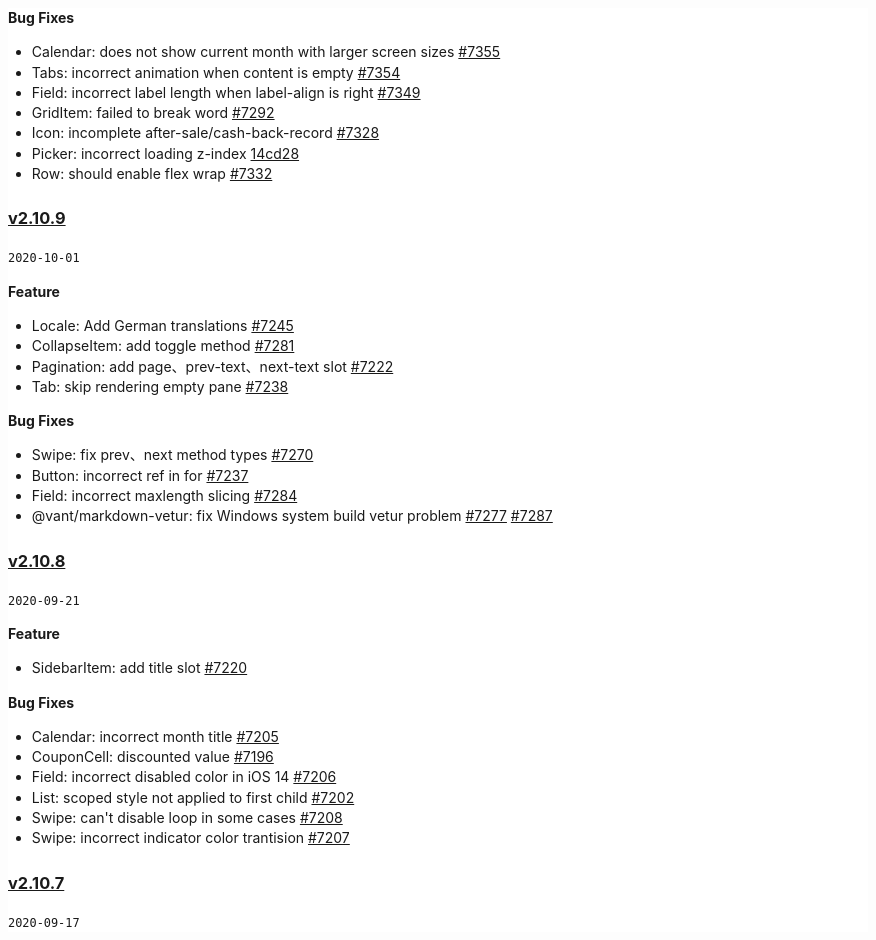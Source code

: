 **Bug Fixes**

- Calendar: does not show current month with larger screen sizes [#7355](https://github.com/youzan/vant/issues/7355)
- Tabs: incorrect animation when content is empty [#7354](https://github.com/youzan/vant/issues/7354)
- Field: incorrect label length when label-align is right [#7349](https://github.com/youzan/vant/issues/7349)
- GridItem: failed to break word [#7292](https://github.com/youzan/vant/issues/7292)
- Icon: incomplete after-sale/cash-back-record [#7328](https://github.com/youzan/vant/issues/7328)
- Picker: incorrect loading z-index [14cd28](https://github.com/youzan/vant/commit/14cd2863cc75d4f7328ddcf19808b9f6eec38fa4)
- Row: should enable flex wrap [#7332](https://github.com/youzan/vant/issues/7332)

### [v2.10.9](https://github.com/youzan/vant/compare/v2.10.8...v2.10.9)

`2020-10-01`

**Feature**

- Locale: Add German translations [#7245](https://github.com/youzan/vant/issues/7245)
- CollapseItem: add toggle method [#7281](https://github.com/youzan/vant/issues/7281)
- Pagination: add page、prev-text、next-text slot [#7222](https://github.com/youzan/vant/issues/7222)
- Tab: skip rendering empty pane [#7238](https://github.com/youzan/vant/issues/7238)

**Bug Fixes**

- Swipe: fix prev、next method types [#7270](https://github.com/youzan/vant/issues/7270)
- Button: incorrect ref in for [#7237](https://github.com/youzan/vant/issues/7237)
- Field: incorrect maxlength slicing [#7284](https://github.com/youzan/vant/issues/7284)
- @vant/markdown-vetur: fix Windows system build vetur problem [#7277](https://github.com/youzan/vant/issues/7277) [#7287](https://github.com/youzan/vant/issues/7287)

### [v2.10.8](https://github.com/youzan/vant/compare/v2.10.7...v2.10.8)

`2020-09-21`

**Feature**

- SidebarItem: add title slot [#7220](https://github.com/youzan/vant/issues/7220)

**Bug Fixes**

- Calendar: incorrect month title [#7205](https://github.com/youzan/vant/issues/7205)
- CouponCell: discounted value [#7196](https://github.com/youzan/vant/issues/7196)
- Field: incorrect disabled color in iOS 14 [#7206](https://github.com/youzan/vant/issues/7206)
- List: scoped style not applied to first child [#7202](https://github.com/youzan/vant/issues/7202)
- Swipe: can't disable loop in some cases [#7208](https://github.com/youzan/vant/issues/7208)
- Swipe: incorrect indicator color trantision [#7207](https://github.com/youzan/vant/issues/7207)

### [v2.10.7](https://github.com/youzan/vant/compare/v2.10.6...v2.10.7)

`2020-09-17`

